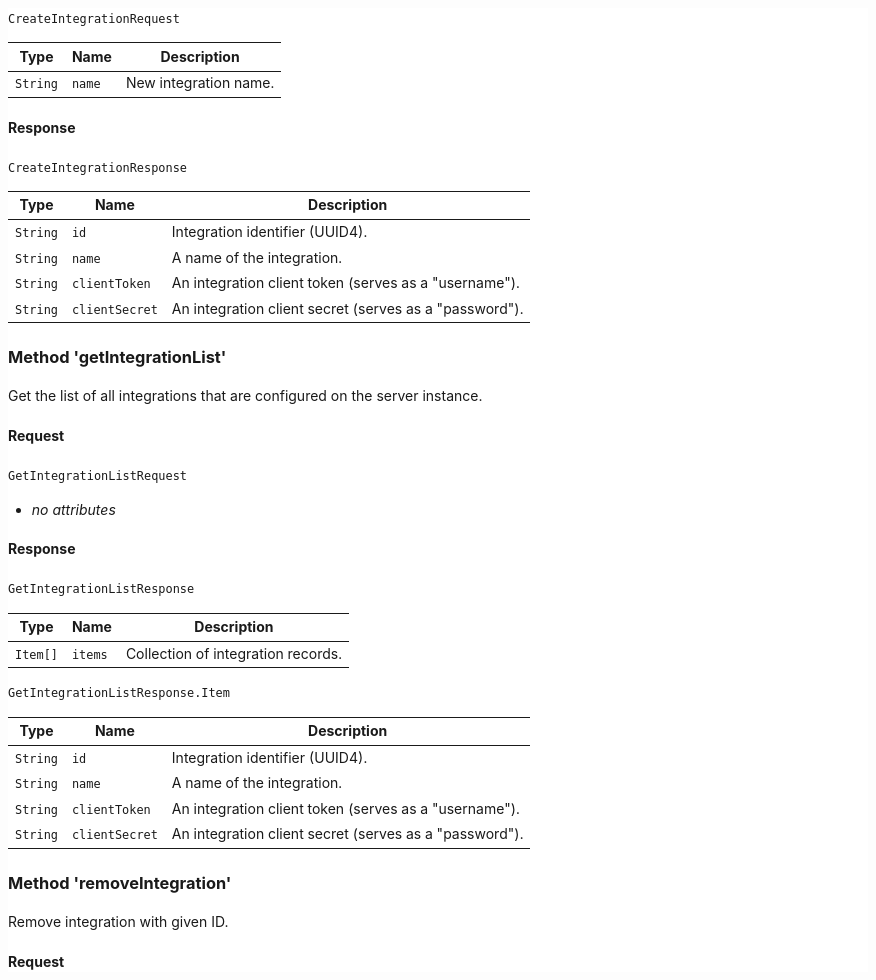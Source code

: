`CreateIntegrationRequest`

| Type | Name | Description |
|------|------|-------------|
| `String` | `name` | New integration name. |

#### Response

`CreateIntegrationResponse`

| Type | Name | Description |
|------|------|-------------|
| `String` | `id` | Integration identifier (UUID4). |
| `String` | `name` | A name of the integration. |
| `String` | `clientToken` | An integration client token (serves as a "username"). |
| `String` | `clientSecret` | An integration client secret (serves as a "password"). |

### Method 'getIntegrationList'

Get the list of all integrations that are configured on the server instance.

#### Request

`GetIntegrationListRequest`

- _no attributes_

#### Response

`GetIntegrationListResponse`

| Type | Name | Description |
|------|------|-------------|
| `Item[]` | `items` | Collection of integration records. |

`GetIntegrationListResponse.Item`

| Type | Name | Description |
|------|------|-------------|
| `String` | `id` | Integration identifier (UUID4). |
| `String` | `name` | A name of the integration. |
| `String` | `clientToken` | An integration client token (serves as a "username"). |
| `String` | `clientSecret` | An integration client secret (serves as a "password"). |

### Method 'removeIntegration'

Remove integration with given ID.

#### Request
